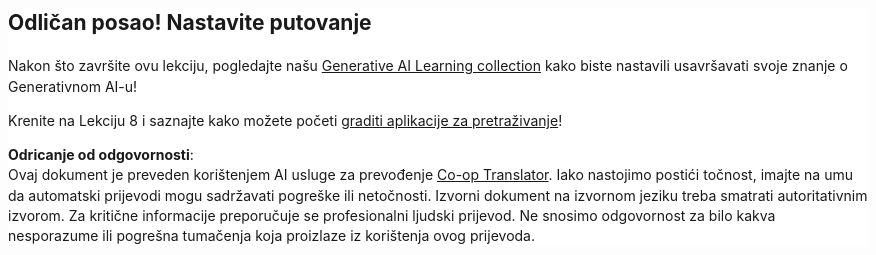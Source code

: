 ## Odličan posao! Nastavite putovanje

Nakon što završite ovu lekciju, pogledajte našu [Generative AI Learning collection](https://aka.ms/genai-collection?WT.mc_id=academic-105485-koreyst) kako biste nastavili usavršavati svoje znanje o Generativnom AI-u!

Krenite na Lekciju 8 i saznajte kako možete početi [graditi aplikacije za pretraživanje](../08-building-search-applications/README.md?WT.mc_id=academic-105485-koreyst)!

**Odricanje od odgovornosti**:  
Ovaj dokument je preveden korištenjem AI usluge za prevođenje [Co-op Translator](https://github.com/Azure/co-op-translator). Iako nastojimo postići točnost, imajte na umu da automatski prijevodi mogu sadržavati pogreške ili netočnosti. Izvorni dokument na izvornom jeziku treba smatrati autoritativnim izvorom. Za kritične informacije preporučuje se profesionalni ljudski prijevod. Ne snosimo odgovornost za bilo kakva nesporazume ili pogrešna tumačenja koja proizlaze iz korištenja ovog prijevoda.